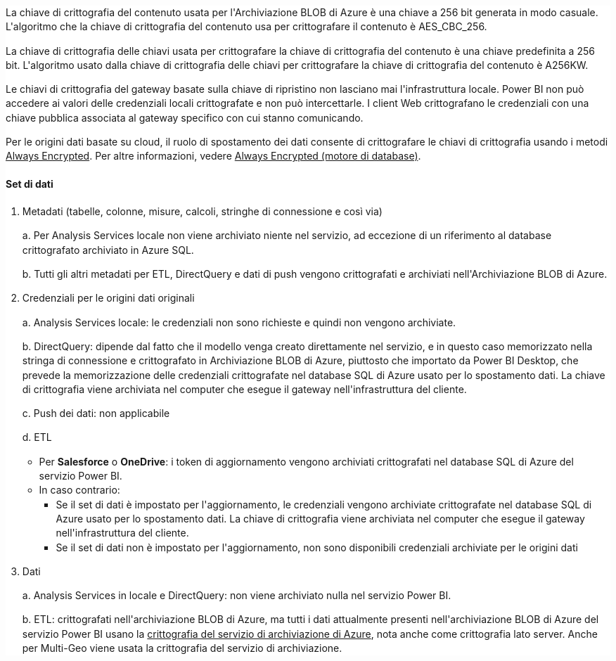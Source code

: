 La chiave di crittografia del contenuto usata per l'Archiviazione BLOB di Azure è una chiave a 256 bit generata in modo casuale. L'algoritmo che la chiave di crittografia del contenuto usa per crittografare il contenuto è AES\_CBC\_256.

La chiave di crittografia delle chiavi usata per crittografare la chiave di crittografia del contenuto è una chiave predefinita a 256 bit. L'algoritmo usato dalla chiave di crittografia delle chiavi per crittografare la chiave di crittografia del contenuto è A256KW.

Le chiavi di crittografia del gateway basate sulla chiave di ripristino non lasciano mai l'infrastruttura locale. Power BI non può accedere ai valori delle credenziali locali crittografate e non può intercettarle. I client Web crittografano le credenziali con una chiave pubblica associata al gateway specifico con cui stanno comunicando.

Per le origini dati basate su cloud, il ruolo di spostamento dei dati consente di crittografare le chiavi di crittografia usando i metodi [Always Encrypted](https://msdn.microsoft.com/library/mt163865.aspx). Per altre informazioni, vedere [Always Encrypted (motore di database)](https://msdn.microsoft.com/library/mt163865.aspx).

#### <a name="datasets"></a>Set di dati

1. Metadati (tabelle, colonne, misure, calcoli, stringhe di connessione e così via)

    a. Per Analysis Services locale non viene archiviato niente nel servizio, ad eccezione di un riferimento al database crittografato archiviato in Azure SQL.

    b. Tutti gli altri metadati per ETL, DirectQuery e dati di push vengono crittografati e archiviati nell'Archiviazione BLOB di Azure.

1. Credenziali per le origini dati originali
  
      a. Analysis Services locale: le credenziali non sono richieste e quindi non vengono archiviate.

      b. DirectQuery: dipende dal fatto che il modello venga creato direttamente nel servizio, e in questo caso memorizzato nella stringa di connessione e crittografato in Archiviazione BLOB di Azure, piuttosto che importato da Power BI Desktop, che prevede la memorizzazione delle credenziali crittografate nel database SQL di Azure usato per lo spostamento dati. La chiave di crittografia viene archiviata nel computer che esegue il gateway nell'infrastruttura del cliente.

      c. Push dei dati: non applicabile

      d. ETL

      - Per **Salesforce** o **OneDrive**: i token di aggiornamento vengono archiviati crittografati nel database SQL di Azure del servizio Power BI.
      - In caso contrario:
        - Se il set di dati è impostato per l'aggiornamento, le credenziali vengono archiviate crittografate nel database SQL di Azure usato per lo spostamento dati. La chiave di crittografia viene archiviata nel computer che esegue il gateway nell'infrastruttura del cliente.
        - Se il set di dati non è impostato per l'aggiornamento, non sono disponibili credenziali archiviate per le origini dati

1. Dati

    a. Analysis Services in locale e DirectQuery: non viene archiviato nulla nel servizio Power BI.

    b. ETL: crittografati nell'archiviazione BLOB di Azure, ma tutti i dati attualmente presenti nell'archiviazione BLOB di Azure del servizio Power BI usano la [crittografia del servizio di archiviazione di Azure](https://docs.microsoft.com/azure/storage/common/storage-service-encryption), nota anche come crittografia lato server. Anche per Multi-Geo viene usata la crittografia del servizio di archiviazione.
